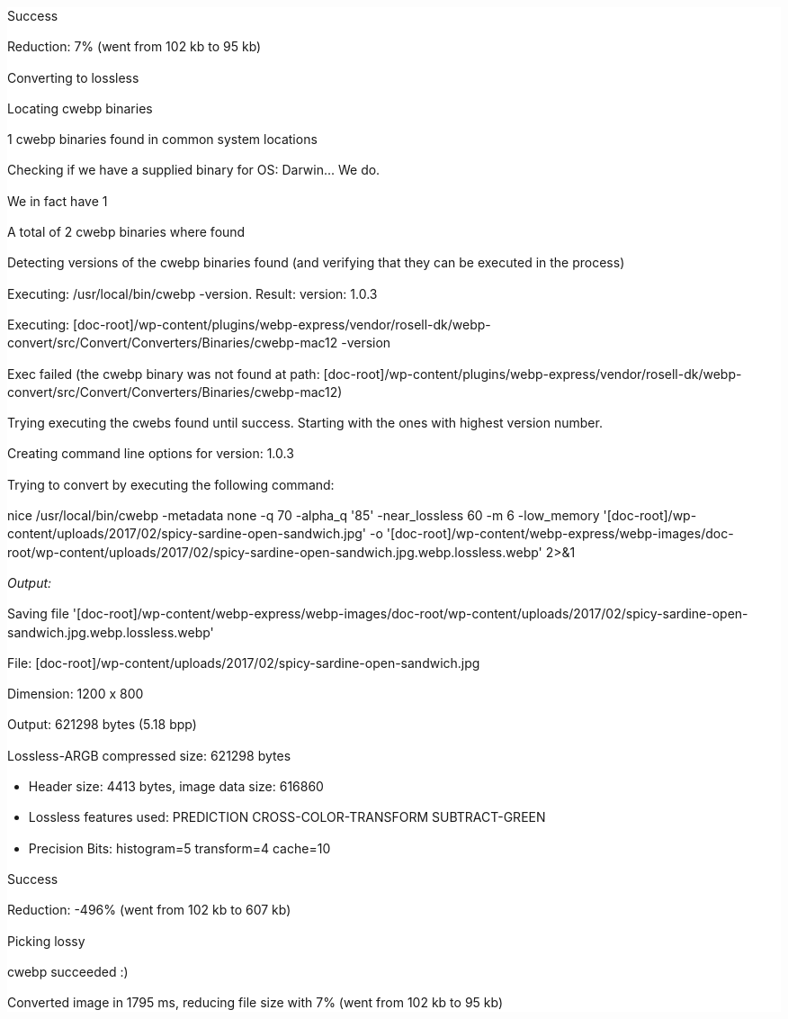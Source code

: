 
Success

Reduction: 7% (went from 102 kb to 95 kb)


Converting to lossless

Locating cwebp binaries

1 cwebp binaries found in common system locations

Checking if we have a supplied binary for OS: Darwin... We do.

We in fact have 1

A total of 2 cwebp binaries where found

Detecting versions of the cwebp binaries found (and verifying that they can be executed in the process)

Executing: /usr/local/bin/cwebp -version. Result: version: 1.0.3

Executing: [doc-root]/wp-content/plugins/webp-express/vendor/rosell-dk/webp-convert/src/Convert/Converters/Binaries/cwebp-mac12 -version

Exec failed (the cwebp binary was not found at path: [doc-root]/wp-content/plugins/webp-express/vendor/rosell-dk/webp-convert/src/Convert/Converters/Binaries/cwebp-mac12)

Trying executing the cwebs found until success. Starting with the ones with highest version number.

Creating command line options for version: 1.0.3

Trying to convert by executing the following command:

nice /usr/local/bin/cwebp -metadata none -q 70 -alpha_q '85' -near_lossless 60 -m 6 -low_memory '[doc-root]/wp-content/uploads/2017/02/spicy-sardine-open-sandwich.jpg' -o '[doc-root]/wp-content/webp-express/webp-images/doc-root/wp-content/uploads/2017/02/spicy-sardine-open-sandwich.jpg.webp.lossless.webp' 2>&1


*Output:* 

Saving file '[doc-root]/wp-content/webp-express/webp-images/doc-root/wp-content/uploads/2017/02/spicy-sardine-open-sandwich.jpg.webp.lossless.webp'

File:      [doc-root]/wp-content/uploads/2017/02/spicy-sardine-open-sandwich.jpg

Dimension: 1200 x 800

Output:    621298 bytes (5.18 bpp)

Lossless-ARGB compressed size: 621298 bytes

  * Header size: 4413 bytes, image data size: 616860

  * Lossless features used: PREDICTION CROSS-COLOR-TRANSFORM SUBTRACT-GREEN

  * Precision Bits: histogram=5 transform=4 cache=10


Success

Reduction: -496% (went from 102 kb to 607 kb)


Picking lossy

cwebp succeeded :)


Converted image in 1795 ms, reducing file size with 7% (went from 102 kb to 95 kb)

